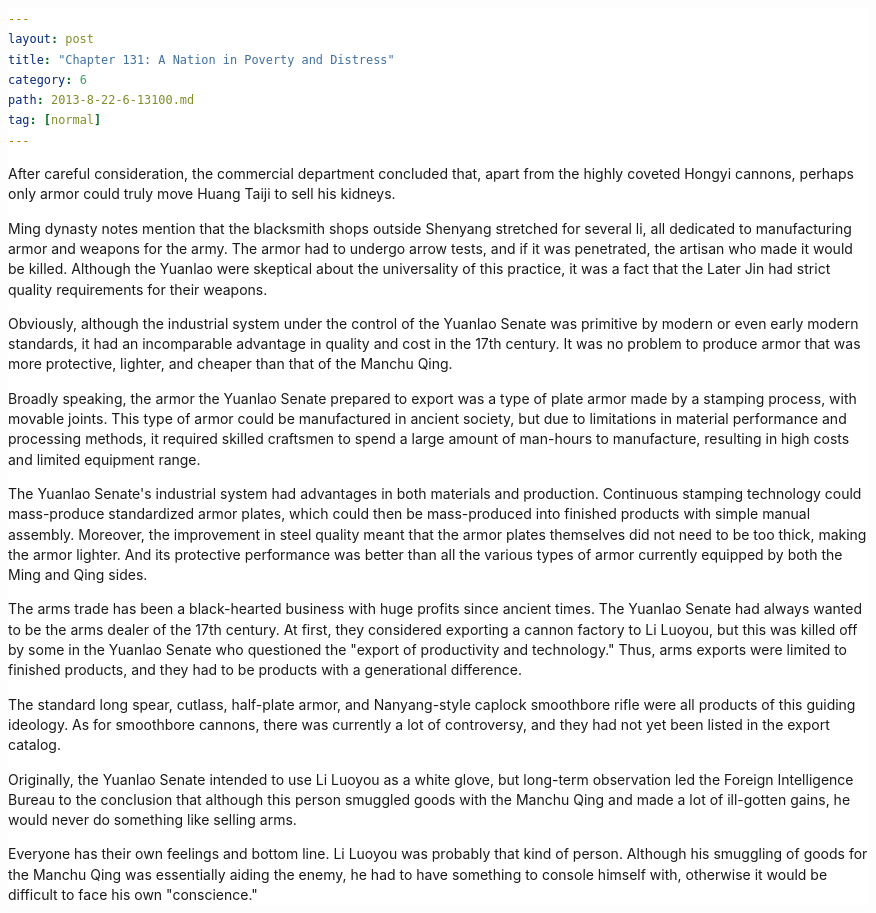 ```yaml
---
layout: post
title: "Chapter 131: A Nation in Poverty and Distress"
category: 6
path: 2013-8-22-6-13100.md
tag: [normal]
---
```


After careful consideration, the commercial department concluded that, apart from the highly coveted Hongyi cannons, perhaps only armor could truly move Huang Taiji to sell his kidneys.

Ming dynasty notes mention that the blacksmith shops outside Shenyang stretched for several li, all dedicated to manufacturing armor and weapons for the army. The armor had to undergo arrow tests, and if it was penetrated, the artisan who made it would be killed. Although the Yuanlao were skeptical about the universality of this practice, it was a fact that the Later Jin had strict quality requirements for their weapons.

Obviously, although the industrial system under the control of the Yuanlao Senate was primitive by modern or even early modern standards, it had an incomparable advantage in quality and cost in the 17th century. It was no problem to produce armor that was more protective, lighter, and cheaper than that of the Manchu Qing.

Broadly speaking, the armor the Yuanlao Senate prepared to export was a type of plate armor made by a stamping process, with movable joints. This type of armor could be manufactured in ancient society, but due to limitations in material performance and processing methods, it required skilled craftsmen to spend a large amount of man-hours to manufacture, resulting in high costs and limited equipment range.

The Yuanlao Senate's industrial system had advantages in both materials and production. Continuous stamping technology could mass-produce standardized armor plates, which could then be mass-produced into finished products with simple manual assembly. Moreover, the improvement in steel quality meant that the armor plates themselves did not need to be too thick, making the armor lighter. And its protective performance was better than all the various types of armor currently equipped by both the Ming and Qing sides.

The arms trade has been a black-hearted business with huge profits since ancient times. The Yuanlao Senate had always wanted to be the arms dealer of the 17th century. At first, they considered exporting a cannon factory to Li Luoyou, but this was killed off by some in the Yuanlao Senate who questioned the "export of productivity and technology." Thus, arms exports were limited to finished products, and they had to be products with a generational difference.

The standard long spear, cutlass, half-plate armor, and Nanyang-style caplock smoothbore rifle were all products of this guiding ideology. As for smoothbore cannons, there was currently a lot of controversy, and they had not yet been listed in the export catalog.

Originally, the Yuanlao Senate intended to use Li Luoyou as a white glove, but long-term observation led the Foreign Intelligence Bureau to the conclusion that although this person smuggled goods with the Manchu Qing and made a lot of ill-gotten gains, he would never do something like selling arms.

Everyone has their own feelings and bottom line. Li Luoyou was probably that kind of person. Although his smuggling of goods for the Manchu Qing was essentially aiding the enemy, he had to have something to console himself with, otherwise it would be difficult to face his own "conscience."
